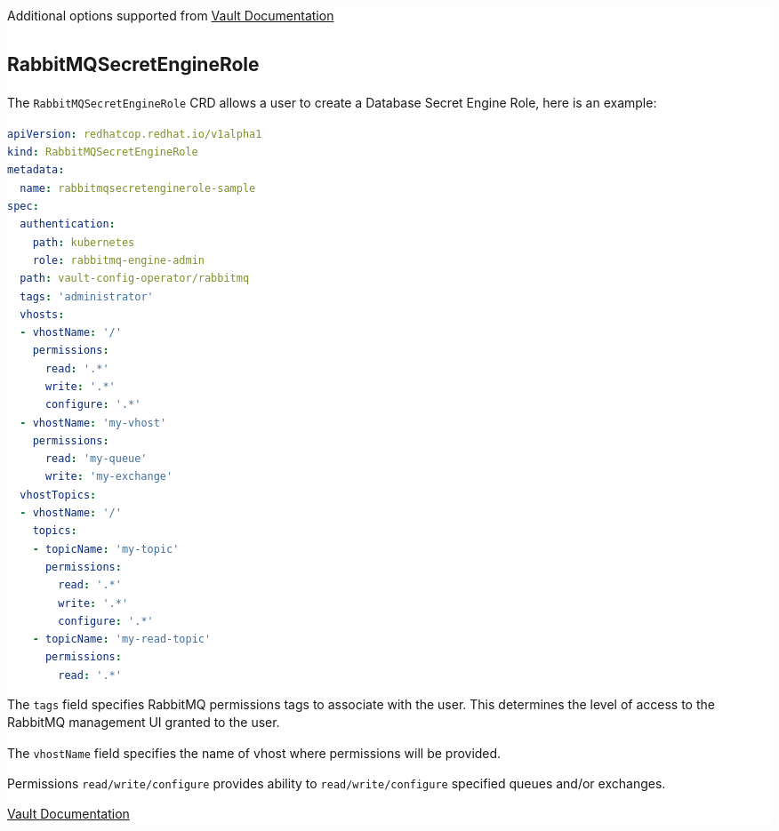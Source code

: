 Additional options supported from [Vault Documentation](https://www.vaultproject.io/api-docs/secret/rabbitmq#configure-connection)

## RabbitMQSecretEngineRole

The `RabbitMQSecretEngineRole` CRD allows a user to create a Database Secret Engine Role, here is an example:

```yaml
apiVersion: redhatcop.redhat.io/v1alpha1
kind: RabbitMQSecretEngineRole
metadata:
  name: rabbitmqsecretenginerole-sample
spec:
  authentication: 
    path: kubernetes
    role: rabbitmq-engine-admin
  path: vault-config-operator/rabbitmq
  tags: 'administrator'
  vhosts:
  - vhostName: '/'
    permissions:
      read: '.*'
      write: '.*'
      configure: '.*'
  - vhostName: 'my-vhost'
    permissions:
      read: 'my-queue'
      write: 'my-exchange'
  vhostTopics:
  - vhostName: '/'
    topics:
    - topicName: 'my-topic'
      permissions:
        read: '.*'
        write: '.*'
        configure: '.*'
    - topicName: 'my-read-topic'
      permissions:
        read: '.*'
```

The `tags` field specifies RabbitMQ permissions tags to associate with the user. This determines the level of access to the RabbitMQ management UI granted to the user.

The `vhostName` field specifies the name of vhost where permissions will be provided.

Permissions `read/write/configure` provides ability to `read/write/configure` specified queues and/or exchanges.

[Vault Documentation](https://www.vaultproject.io/api-docs/secret/rabbitmq#create-role)
